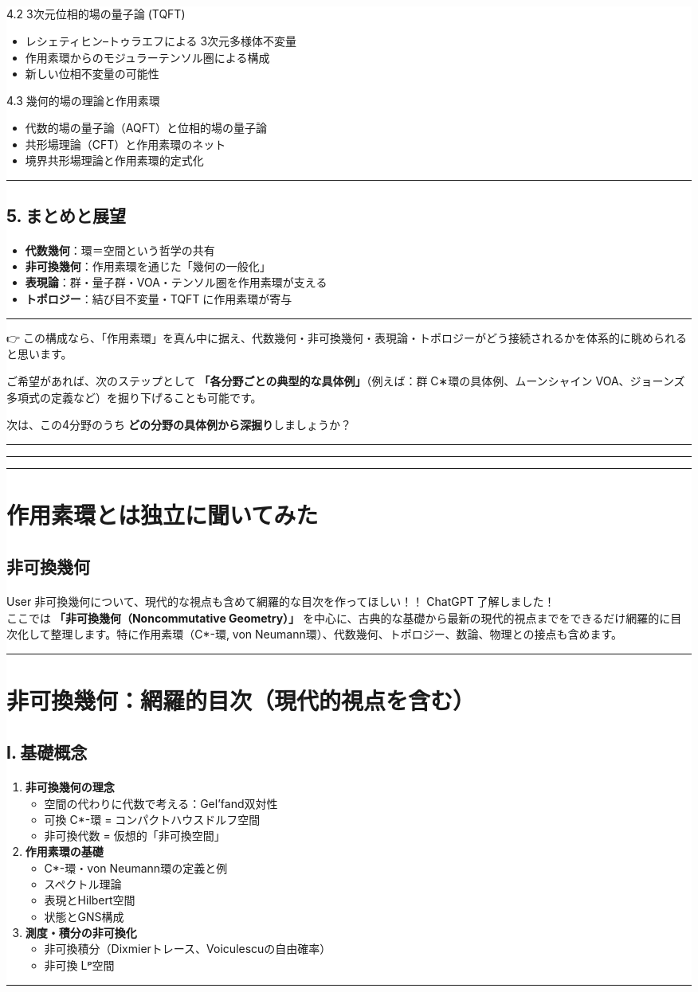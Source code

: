 4.2 3次元位相的場の量子論 (TQFT)  
- レシェティヒン–トゥラエフによる 3次元多様体不変量  
- 作用素環からのモジュラーテンソル圏による構成  
- 新しい位相不変量の可能性  

4.3 幾何的場の理論と作用素環  
- 代数的場の量子論（AQFT）と位相的場の量子論  
- 共形場理論（CFT）と作用素環のネット  
- 境界共形場理論と作用素環的定式化  

---

## 5. まとめと展望
- **代数幾何**：環＝空間という哲学の共有  
- **非可換幾何**：作用素環を通じた「幾何の一般化」  
- **表現論**：群・量子群・VOA・テンソル圏を作用素環が支える  
- **トポロジー**：結び目不変量・TQFT に作用素環が寄与  

---

👉 この構成なら、「作用素環」を真ん中に据え、代数幾何・非可換幾何・表現論・トポロジーがどう接続されるかを体系的に眺められると思います。  

ご希望があれば、次のステップとして **「各分野ごとの典型的な具体例」**（例えば：群 C∗環の具体例、ムーンシャイン VOA、ジョーンズ多項式の定義など）を掘り下げることも可能です。  

次は、この4分野のうち **どの分野の具体例から深掘り**しましょうか？

---
---
---

# 作用素環とは独立に聞いてみた

## 非可換幾何

User
非可換幾何について、現代的な視点も含めて網羅的な目次を作ってほしい！！
ChatGPT
了解しました！  
ここでは **「非可換幾何（Noncommutative Geometry）」** を中心に、古典的な基礎から最新の現代的視点までをできるだけ網羅的に目次化して整理します。特に作用素環（C\*-環, von Neumann環）、代数幾何、トポロジー、数論、物理との接点も含めます。  

---

# 非可換幾何：網羅的目次（現代的視点を含む）

## I. 基礎概念
1. **非可換幾何の理念**
   - 空間の代わりに代数で考える：Gel’fand双対性
   - 可換 C\*-環 = コンパクトハウスドルフ空間
   - 非可換代数 = 仮想的「非可換空間」
2. **作用素環の基礎**
   - C\*-環・von Neumann環の定義と例
   - スペクトル理論
   - 表現とHilbert空間
   - 状態とGNS構成
3. **測度・積分の非可換化**
   - 非可換積分（Dixmierトレース、Voiculescuの自由確率）
   - 非可換 Lᵖ空間

---